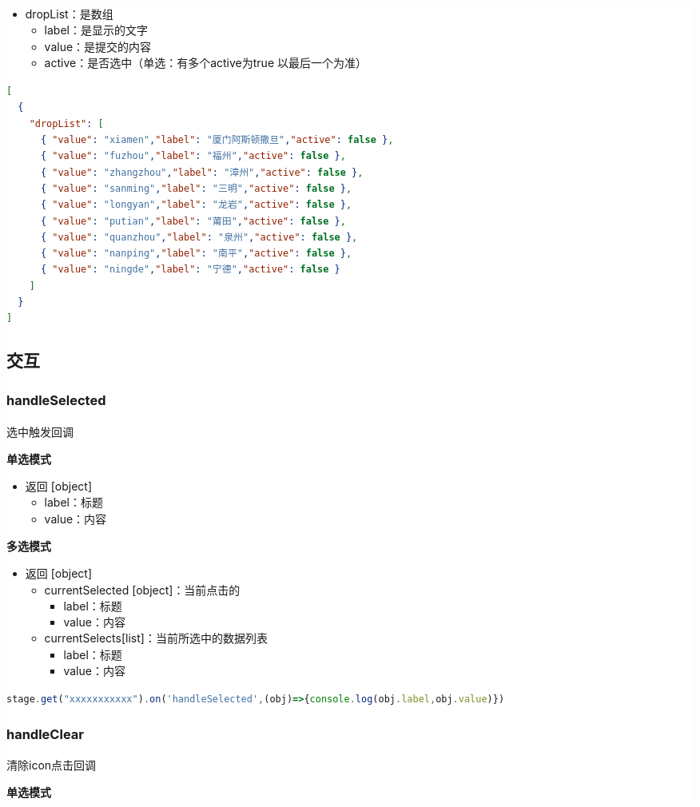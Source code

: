 - dropList：是数组
  - label：是显示的文字
  - value：是提交的内容
  - active：是否选中（单选：有多个active为true 以最后一个为准）

```json
[
  {
    "dropList": [
      { "value": "xiamen","label": "厦门阿斯顿撒旦","active": false },
      { "value": "fuzhou","label": "福州","active": false },
      { "value": "zhangzhou","label": "漳州","active": false },
      { "value": "sanming","label": "三明","active": false },
      { "value": "longyan","label": "龙岩","active": false },
      { "value": "putian","label": "莆田","active": false },
      { "value": "quanzhou","label": "泉州","active": false },
      { "value": "nanping","label": "南平","active": false },
      { "value": "ningde","label": "宁德","active": false }
    ]
  }
]
```

## 交互

### handleSelected

选中触发回调

**单选模式**

- 返回 [object]
  - label：标题
  - value：内容

**多选模式**

- 返回 [object]
  - currentSelected [object]：当前点击的
    - label：标题
    - value：内容
  - currentSelects[list]：当前所选中的数据列表
    - label：标题
    - value：内容


```js
stage.get("xxxxxxxxxxx").on('handleSelected',(obj)=>{console.log(obj.label,obj.value)})
```

### handleClear

清除icon点击回调

**单选模式**
